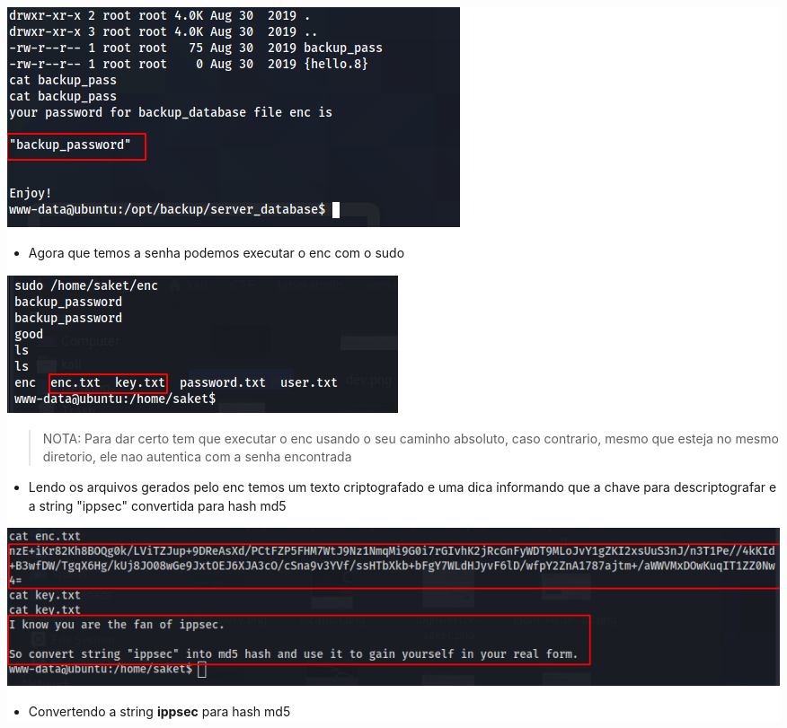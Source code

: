 ![](/assets/img/Vulnhub/Prime-1/backup_pass.png)




* Agora que temos a senha podemos executar o enc com o sudo

![](/assets/img/Vulnhub/Prime-1/enc-arquivos.png)

> NOTA: Para dar certo tem que executar o enc usando o seu caminho absoluto, caso contrario, mesmo que esteja no mesmo diretorio, ele nao autentica com a senha encontrada


* Lendo os arquivos gerados pelo enc temos um texto criptografado e uma dica informando que a chave para descriptografar e a string "ippsec" convertida para hash md5

![](/assets/img/Vulnhub/Prime-1/conteudo-key-enc.png)




* Convertendo a string **ippsec** para hash md5
